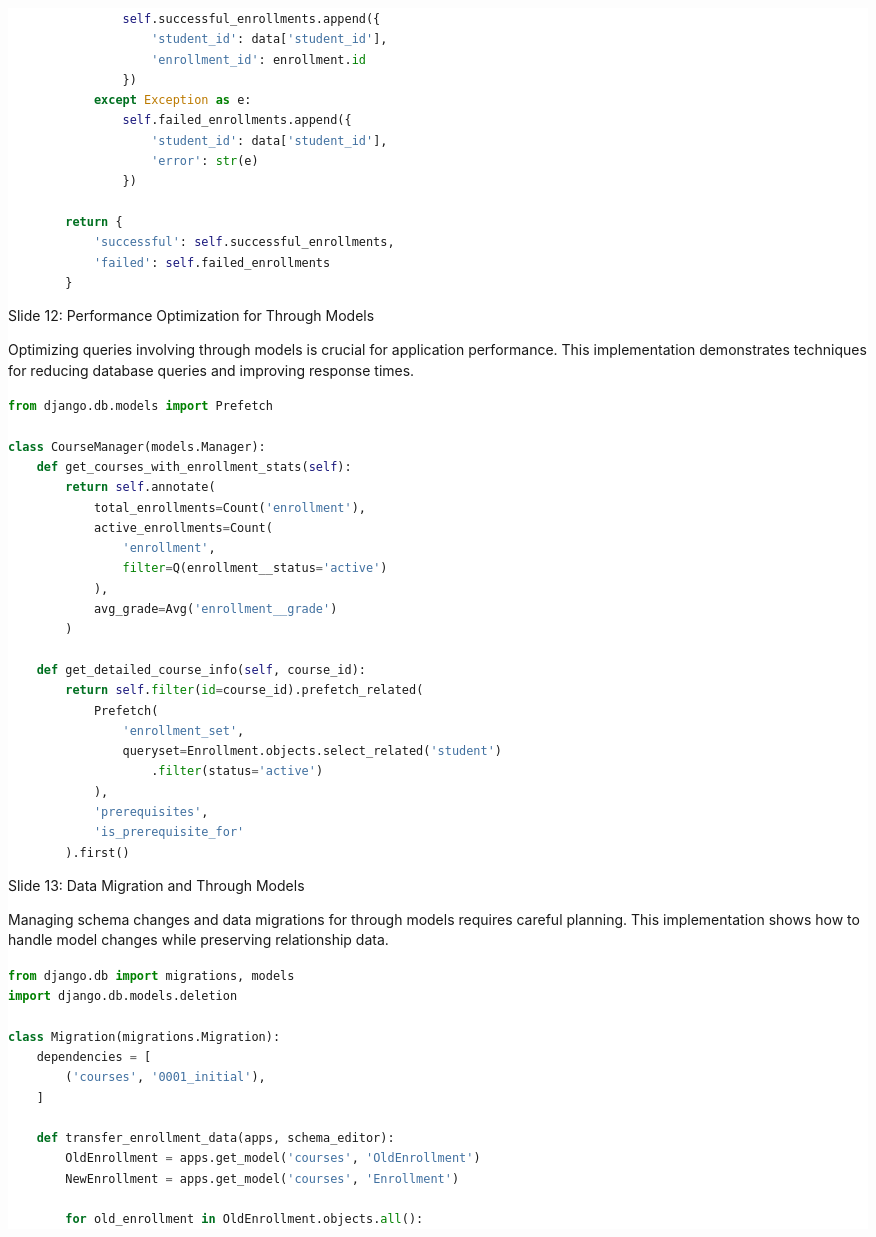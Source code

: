 ```python
                self.successful_enrollments.append({
                    'student_id': data['student_id'],
                    'enrollment_id': enrollment.id
                })
            except Exception as e:
                self.failed_enrollments.append({
                    'student_id': data['student_id'],
                    'error': str(e)
                })
        
        return {
            'successful': self.successful_enrollments,
            'failed': self.failed_enrollments
        }
```

Slide 12: Performance Optimization for Through Models

Optimizing queries involving through models is crucial for application performance. This implementation demonstrates techniques for reducing database queries and improving response times.

```python
from django.db.models import Prefetch

class CourseManager(models.Manager):
    def get_courses_with_enrollment_stats(self):
        return self.annotate(
            total_enrollments=Count('enrollment'),
            active_enrollments=Count(
                'enrollment',
                filter=Q(enrollment__status='active')
            ),
            avg_grade=Avg('enrollment__grade')
        )
    
    def get_detailed_course_info(self, course_id):
        return self.filter(id=course_id).prefetch_related(
            Prefetch(
                'enrollment_set',
                queryset=Enrollment.objects.select_related('student')
                    .filter(status='active')
            ),
            'prerequisites',
            'is_prerequisite_for'
        ).first()
```

Slide 13: Data Migration and Through Models

Managing schema changes and data migrations for through models requires careful planning. This implementation shows how to handle model changes while preserving relationship data.

```python
from django.db import migrations, models
import django.db.models.deletion

class Migration(migrations.Migration):
    dependencies = [
        ('courses', '0001_initial'),
    ]

    def transfer_enrollment_data(apps, schema_editor):
        OldEnrollment = apps.get_model('courses', 'OldEnrollment')
        NewEnrollment = apps.get_model('courses', 'Enrollment')
        
        for old_enrollment in OldEnrollment.objects.all():
```